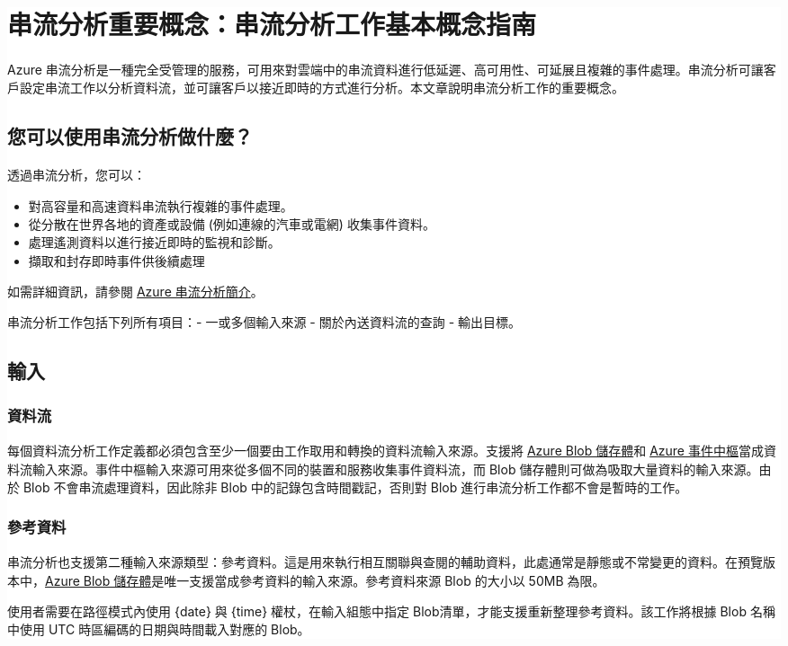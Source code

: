 <properties 
	pageTitle="深入了解串流分析重要概念 | Microsoft Azure" 
	description="了解 Azure 串流分析的重要概念：串流分析工作的元件，包括支援的輸入與輸出、工作組態以及計量。" 
	services="stream-analytics" 
	documentationCenter="" 
	authors="jeffstokes72" 
	manager="paulettm" 
	editor="cgronlun" />

<tags 
	ms.service="stream-analytics" 
	ms.devlang="na" 
	ms.topic="article" 
	ms.tgt_pltfrm="na" 
	ms.workload="data-services" 
	ms.date="07/01/2015" 
	ms.author="jeffstok" />


# 串流分析重要概念：串流分析工作基本概念指南 

Azure 串流分析是一種完全受管理的服務，可用來對雲端中的串流資料進行低延遲、高可用性、可延展且複雜的事件處理。串流分析可讓客戶設定串流工作以分析資料流，並可讓客戶以接近即時的方式進行分析。本文章說明串流分析工作的重要概念。

## 您可以使用串流分析做什麼？
透過串流分析，您可以：

- 對高容量和高速資料串流執行複雜的事件處理。   
- 從分散在世界各地的資產或設備 (例如連線的汽車或電網) 收集事件資料。 
- 處理遙測資料以進行接近即時的監視和診斷。 
- 擷取和封存即時事件供後續處理

如需詳細資訊，請參閱 [Azure 串流分析簡介](stream-analytics-introduction.md)。

串流分析工作包括下列所有項目：- 一或多個輸入來源 - 關於內送資料流的查詢 - 輸出目標。


## 輸入

### 資料流

每個資料流分析工作定義都必須包含至少一個要由工作取用和轉換的資料流輸入來源。支援將 [Azure Blob 儲存體](http://azure.microsoft.com/documentation/services/storage/)和 [Azure 事件中樞](http://azure.microsoft.com/services/event-hubs/)當成資料流輸入來源。事件中樞輸入來源可用來從多個不同的裝置和服務收集事件資料流，而 Blob 儲存體則可做為吸取大量資料的輸入來源。由於 Blob 不會串流處理資料，因此除非 Blob 中的記錄包含時間戳記，否則對 Blob 進行串流分析工作都不會是暫時的工作。

### 參考資料
串流分析也支援第二種輸入來源類型：參考資料。這是用來執行相互關聯與查閱的輔助資料，此處通常是靜態或不常變更的資料。在預覽版本中，[Azure Blob 儲存體](http://azure.microsoft.com/documentation/services/storage/)是唯一支援當成參考資料的輸入來源。參考資料來源 Blob 的大小以 50MB 為限。

使用者需要在路徑模式內使用 {date} 與 {time} 權杖，在輸入組態中指定 Blob清單，才能支援重新整理參考資料。該工作將根據 Blob 名稱中使用 UTC 時區編碼的日期與時間載入對應的 Blob。
